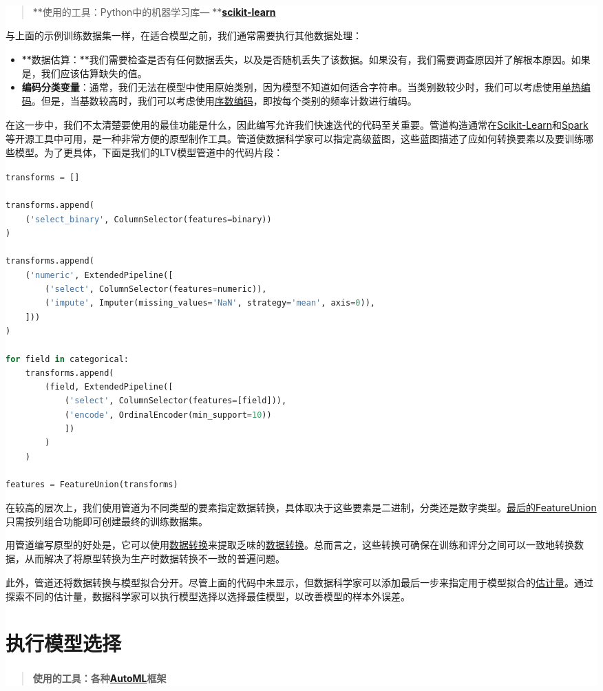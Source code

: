 > **使用的工具：Python中的机器学习库— **[**scikit-learn**](http://scikit-learn.org/stable/)

与上面的示例训练数据集一样，在适合模型之前，我们通常需要执行其他数据处理：

*   **数据估算：**我们需要检查是否有任何数据丢失，以及是否随机丢失了该数据。如果没有，我们需要调查原因并了解根本原因。如果是，我们应该估算缺失的值。
*   **编码分类变量**：通常，我们无法在模型中使用原始类别，因为模型不知道如何适合字符串。当类别数较少时，我们可以考虑使用[单热编码](http://scikit-learn.org/stable/modules/generated/sklearn.preprocessing.OneHotEncoder.html)。但是，当基数较高时，我们可以考虑使用[序数编码](https://www.kaggle.com/general/16927)，即按每个类别的频率计数进行编码。

在这一步中，我们不太清楚要使用的最佳功能是什么，因此编写允许我们快速迭代的代码至关重要。管道构造通常在[Scikit-Learn](http://scikit-learn.org/stable/modules/generated/sklearn.pipeline.Pipeline.html)和[Spark](https://spark.apache.org/docs/latest/ml-pipeline.html)等开源工具中可用，是一种非常方便的原型制作工具。管道使数据科学家可以指定高级蓝图，这些蓝图描述了应如何转换要素以及要训练哪些模型。为了更具体，下面是我们的LTV模型管道中的代码片段：

```py
transforms = []

transforms.append(
    ('select_binary', ColumnSelector(features=binary))
)

transforms.append(
    ('numeric', ExtendedPipeline([
        ('select', ColumnSelector(features=numeric)),
        ('impute', Imputer(missing_values='NaN', strategy='mean', axis=0)),
    ]))
)

for field in categorical:
    transforms.append(
        (field, ExtendedPipeline([
            ('select', ColumnSelector(features=[field])),
            ('encode', OrdinalEncoder(min_support=10))
            ])
        )
    )
    
features = FeatureUnion(transforms)
```

在较高的层次上，我们使用管道为不同类型的要素指定数据转换，具体取决于这些要素是二进制，分类还是数字类型。[最后的FeatureUnion](http://scikit-learn.org/stable/modules/generated/sklearn.pipeline.FeatureUnion.html)只需按列组合功能即可创建最终的训练数据集。

用管道编写原型的好处是，它可以使用[数据转换](http://scikit-learn.org/stable/data_transforms.html)来提取乏味的[数据转换](http://scikit-learn.org/stable/data_transforms.html)。总而言之，这些转换可确保在训练和评分之间可以一致地转换数据，从而解决了将原型转换为生产时数据转换不一致的普遍问题。

此外，管道还将数据转换与模型拟合分开。尽管上面的代码中未显示，但数据科学家可以添加最后一步来指定用于模型拟合的[估计量](http://scikit-learn.org/stable/tutorial/machine_learning_map/index.html)。通过探索不同的估计量，数据科学家可以执行模型选择以选择最佳模型，以改善模型的样本外误差。

# 执行模型选择

> **使用的工具：各种**[**AutoML**](https://medium.com/airbnb-engineering/automated-machine-learning-a-paradigm-shift-that-accelerates-data-scientist-productivity-airbnb-f1f8a10d61f8)**框架**

